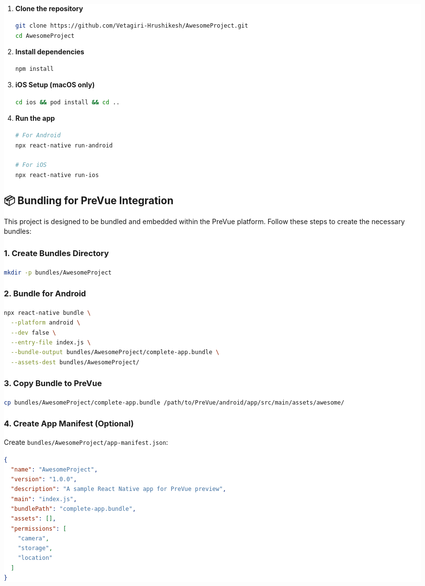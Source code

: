 1. **Clone the repository**
   ```bash
   git clone https://github.com/Vetagiri-Hrushikesh/AwesomeProject.git
   cd AwesomeProject
   ```

2. **Install dependencies**
   ```bash
   npm install
   ```

3. **iOS Setup (macOS only)**
   ```bash
   cd ios && pod install && cd ..
   ```

4. **Run the app**
   ```bash
   # For Android
   npx react-native run-android
   
   # For iOS
   npx react-native run-ios
   ```

## 📦 Bundling for PreVue Integration

This project is designed to be bundled and embedded within the PreVue platform. Follow these steps to create the necessary bundles:

### 1. Create Bundles Directory
```bash
mkdir -p bundles/AwesomeProject
```

### 2. Bundle for Android
```bash
npx react-native bundle \
  --platform android \
  --dev false \
  --entry-file index.js \
  --bundle-output bundles/AwesomeProject/complete-app.bundle \
  --assets-dest bundles/AwesomeProject/
```

### 3. Copy Bundle to PreVue
```bash
cp bundles/AwesomeProject/complete-app.bundle /path/to/PreVue/android/app/src/main/assets/awesome/
```

### 4. Create App Manifest (Optional)
Create `bundles/AwesomeProject/app-manifest.json`:
```json
{
  "name": "AwesomeProject",
  "version": "1.0.0",
  "description": "A sample React Native app for PreVue preview",
  "main": "index.js",
  "bundlePath": "complete-app.bundle",
  "assets": [],
  "permissions": [
    "camera",
    "storage",
    "location"
  ]
}
```
